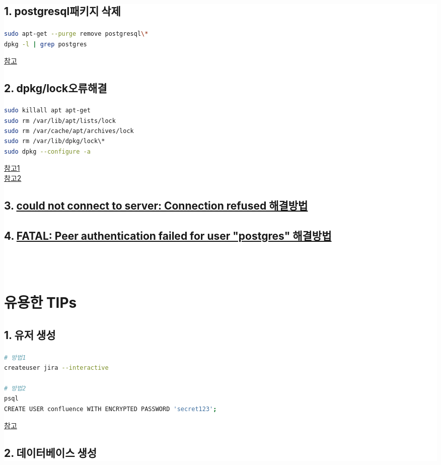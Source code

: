 ## 1. postgresql패키지 삭제

```bash
sudo apt-get --purge remove postgresql\*
dpkg -l | grep postgres
```

[참고](https://stackoverflow.com/questions/31645550/postgresql-why-psql-cant-connect-to-server)

## 2. dpkg/lock오류해결

```bash
sudo killall apt apt-get
sudo rm /var/lib/apt/lists/lock
sudo rm /var/cache/apt/archives/lock
sudo rm /var/lib/dpkg/lock\*
sudo dpkg --configure -a
```

[참고1](https://enant.tistory.com/18)
<br/>[참고2](https://yoonwould.tistory.com/122)

## 3. [could not connect to server: Connection refused 해결방법](https://jupiny.com/2016/12/13/could-not-connect-to-server-connection-refused-when-remote-access-to-postgresql/)

## 4. [FATAL: Peer authentication failed for user "postgres" 해결방법](https://m.blog.naver.com/PostView.nhn?blogId=jodi999&logNo=221337438660&proxyReferer=https:%2F%2Fwww.google.com%2F)

<br/><br/>

# 유용한 TIPs

## 1. 유저 생성

```bash
# 방법1
createuser jira --interactive

# 방법2
psql
CREATE USER confluence WITH ENCRYPTED PASSWORD 'secret123';
```

[참고](https://www.lesstif.com/dbms/postgresql-61899197.html)

## 2. 데이터베이스 생성
